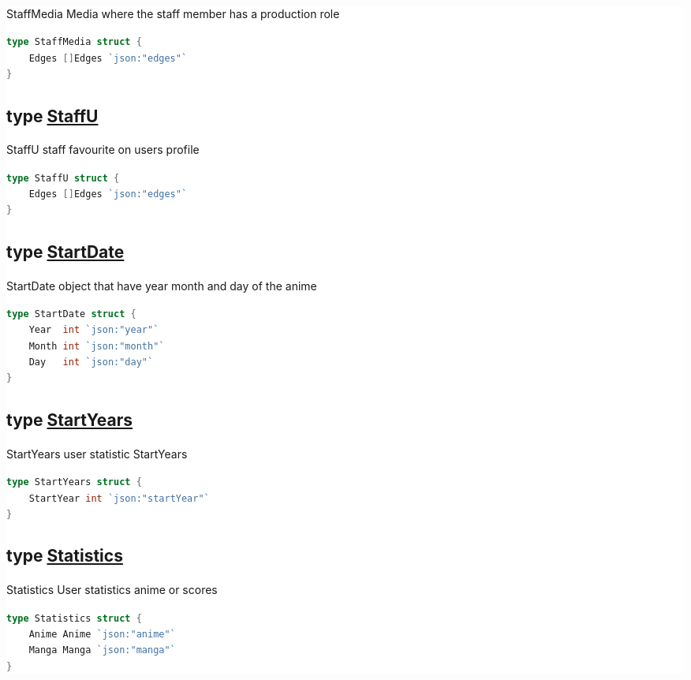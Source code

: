 StaffMedia Media where the staff member has a production role

```go
type StaffMedia struct {
    Edges []Edges `json:"edges"`
}
```

## type [StaffU](<https://github.com/KaiserBh/AniListGo/blob/master/User.go#L185-L187>)

StaffU staff favourite on users profile

```go
type StaffU struct {
    Edges []Edges `json:"edges"`
}
```

## type [StartDate](<https://github.com/KaiserBh/AniListGo/blob/master/Media.go#L122-L126>)

StartDate object that have year month and day of the anime

```go
type StartDate struct {
    Year  int `json:"year"`
    Month int `json:"month"`
    Day   int `json:"day"`
}
```

## type [StartYears](<https://github.com/KaiserBh/AniListGo/blob/master/User.go#L134-L136>)

StartYears user statistic StartYears

```go
type StartYears struct {
    StartYear int `json:"startYear"`
}
```

## type [Statistics](<https://github.com/KaiserBh/AniListGo/blob/master/User.go#L179-L182>)

Statistics User statistics anime or scores

```go
type Statistics struct {
    Anime Anime `json:"anime"`
    Manga Manga `json:"manga"`
}
```
